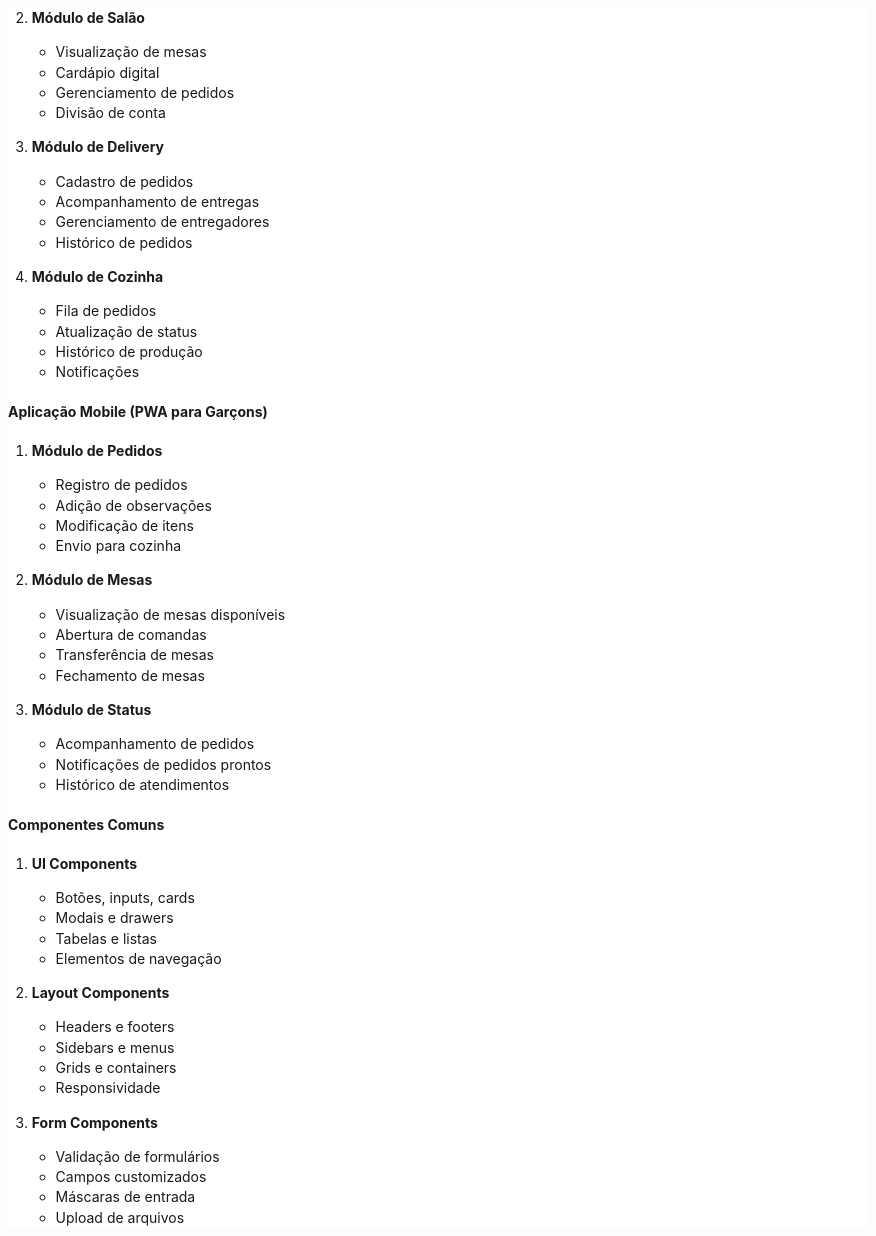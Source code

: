 2. **Módulo de Salão**
   - Visualização de mesas
   - Cardápio digital
   - Gerenciamento de pedidos
   - Divisão de conta

3. **Módulo de Delivery**
   - Cadastro de pedidos
   - Acompanhamento de entregas
   - Gerenciamento de entregadores
   - Histórico de pedidos

4. **Módulo de Cozinha**
   - Fila de pedidos
   - Atualização de status
   - Histórico de produção
   - Notificações

#### Aplicação Mobile (PWA para Garçons)

1. **Módulo de Pedidos**
   - Registro de pedidos
   - Adição de observações
   - Modificação de itens
   - Envio para cozinha

2. **Módulo de Mesas**
   - Visualização de mesas disponíveis
   - Abertura de comandas
   - Transferência de mesas
   - Fechamento de mesas

3. **Módulo de Status**
   - Acompanhamento de pedidos
   - Notificações de pedidos prontos
   - Histórico de atendimentos

#### Componentes Comuns

1. **UI Components**
   - Botões, inputs, cards
   - Modais e drawers
   - Tabelas e listas
   - Elementos de navegação

2. **Layout Components**
   - Headers e footers
   - Sidebars e menus
   - Grids e containers
   - Responsividade

3. **Form Components**
   - Validação de formulários
   - Campos customizados
   - Máscaras de entrada
   - Upload de arquivos
